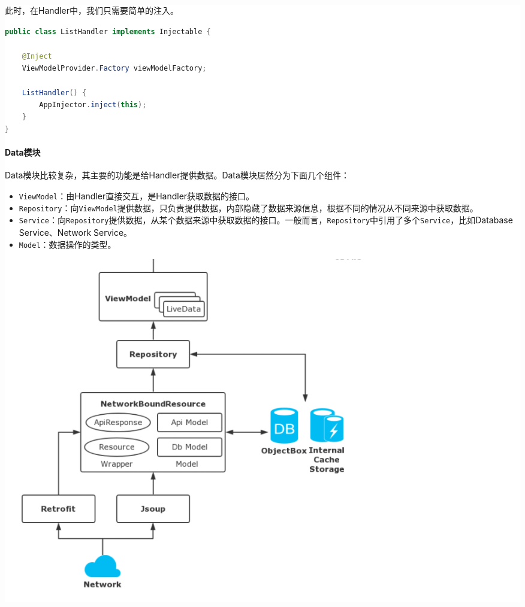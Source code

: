 此时，在Handler中，我们只需要简单的注入。

```java
public class ListHandler implements Injectable {

    @Inject
    ViewModelProvider.Factory viewModelFactory;

    ListHandler() {
        AppInjector.inject(this);
    }
}
```

#### Data模块

Data模块比较复杂，其主要的功能是给Handler提供数据。Data模块居然分为下面几个组件：

* `ViewModel`：由Handler直接交互，是Handler获取数据的接口。
* `Repository`：向`ViewModel`提供数据，只负责提供数据，内部隐藏了数据来源信息，根据不同的情况从不同来源中获取数据。
* `Service`：向`Repository`提供数据，从某个数据来源中获取数据的接口。一般而言，`Repository`中引用了多个`Service`，比如Database Service、Network Service。
* `Model`：数据操作的类型。

![1543145065564](Report/1543145065564.png)
